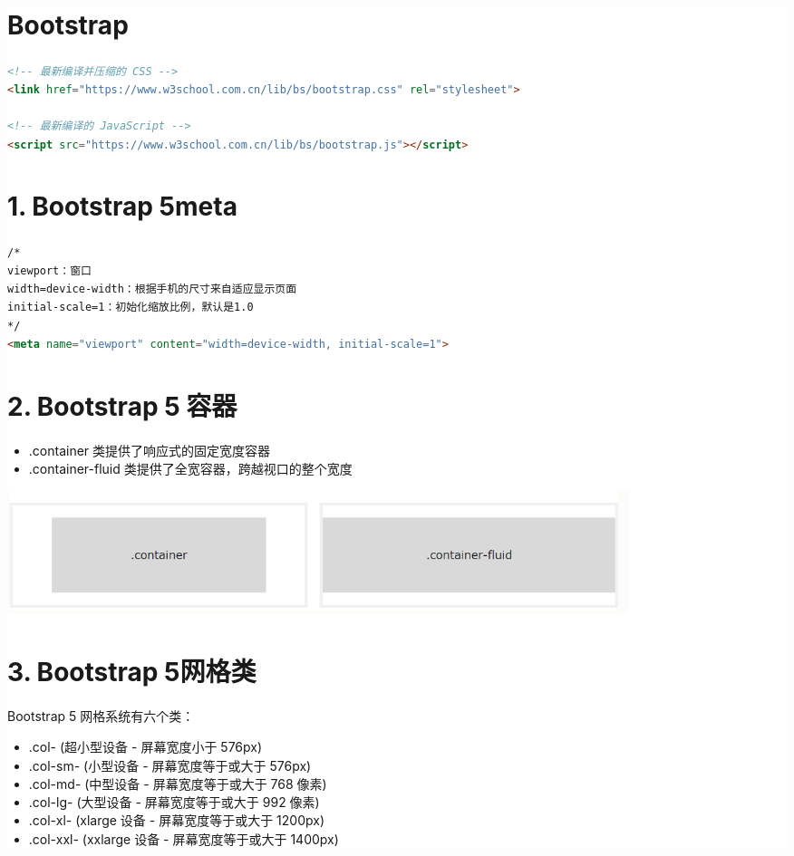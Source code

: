 # Bootstrap

```html
<!-- 最新编译并压缩的 CSS -->
<link href="https://www.w3school.com.cn/lib/bs/bootstrap.css" rel="stylesheet">

<!-- 最新编译的 JavaScript -->
<script src="https://www.w3school.com.cn/lib/bs/bootstrap.js"></script>
```



# 1. Bootstrap 5meta

```html
/*
viewport：窗口
width=device-width：根据手机的尺寸来自适应显示页面
initial-scale=1：初始化缩放比例，默认是1.0
*/
<meta name="viewport" content="width=device-width, initial-scale=1">
```



# 2. Bootstrap 5 容器

- .container 类提供了响应式的固定宽度容器
- .container-fluid 类提供了全宽容器，跨越视口的整个宽度

<img src="bootstrap.assets/image-20220327205624649.png" alt="image-20220327205624649" style="zoom:67%;" />



# 3. Bootstrap 5网格类

Bootstrap 5 网格系统有六个类：

- .col- (超小型设备 - 屏幕宽度小于 576px)
- .col-sm- (小型设备 - 屏幕宽度等于或大于 576px)
- .col-md- (中型设备 - 屏幕宽度等于或大于 768 像素)
- .col-lg- (大型设备 - 屏幕宽度等于或大于 992 像素)
- .col-xl- (xlarge 设备 - 屏幕宽度等于或大于 1200px)
- .col-xxl- (xxlarge 设备 - 屏幕宽度等于或大于 1400px)
